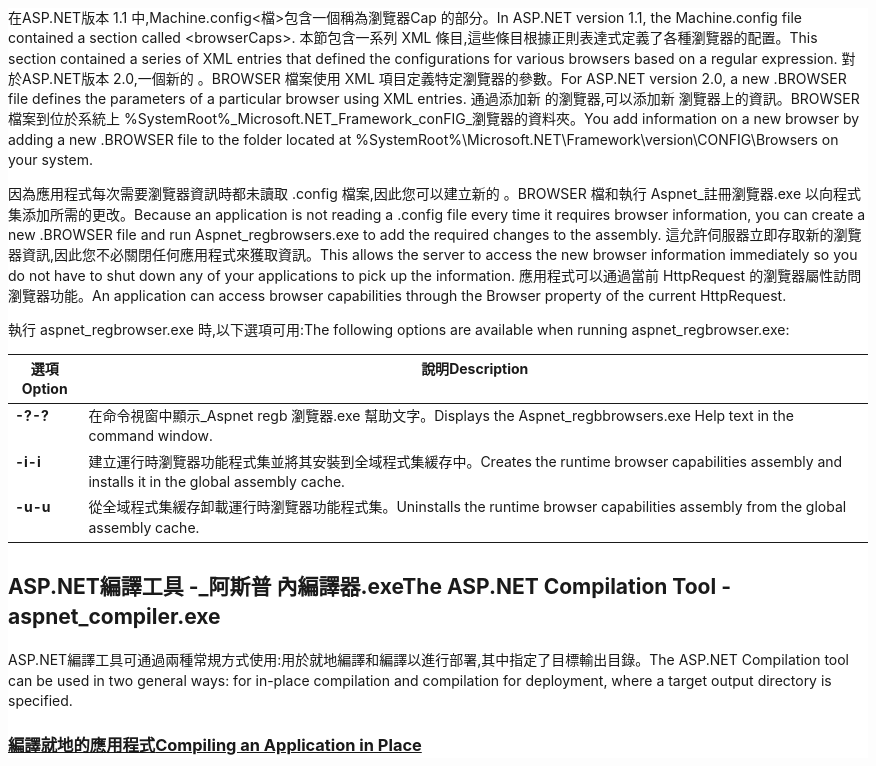 <span data-ttu-id="ce8f9-358">在ASP.NET版本 1.1 中,Machine.config&lt;檔&gt;包含一個稱為瀏覽器Cap 的部分。</span><span class="sxs-lookup"><span data-stu-id="ce8f9-358">In ASP.NET version 1.1, the Machine.config file contained a section called &lt;browserCaps&gt;.</span></span> <span data-ttu-id="ce8f9-359">本節包含一系列 XML 條目,這些條目根據正則表達式定義了各種瀏覽器的配置。</span><span class="sxs-lookup"><span data-stu-id="ce8f9-359">This section contained a series of XML entries that defined the configurations for various browsers based on a regular expression.</span></span> <span data-ttu-id="ce8f9-360">對於ASP.NET版本 2.0,一個新的 。BROWSER 檔案使用 XML 項目定義特定瀏覽器的參數。</span><span class="sxs-lookup"><span data-stu-id="ce8f9-360">For ASP.NET version 2.0, a new .BROWSER file defines the parameters of a particular browser using XML entries.</span></span> <span data-ttu-id="ce8f9-361">通過添加新 的瀏覽器,可以添加新 瀏覽器上的資訊。BROWSER 檔案到位於系統上 %SystemRoot%_Microsoft.NET_Framework_conFIG_瀏覽器的資料夾。</span><span class="sxs-lookup"><span data-stu-id="ce8f9-361">You add information on a new browser by adding a new .BROWSER file to the folder located at %SystemRoot%\Microsoft.NET\Framework\version\CONFIG\Browsers on your system.</span></span>

<span data-ttu-id="ce8f9-362">因為應用程式每次需要瀏覽器資訊時都未讀取 .config 檔案,因此您可以建立新的 。BROWSER 檔和執行 Aspnet\_註冊瀏覽器.exe 以向程式集添加所需的更改。</span><span class="sxs-lookup"><span data-stu-id="ce8f9-362">Because an application is not reading a .config file every time it requires browser information, you can create a new .BROWSER file and run Aspnet\_regbrowsers.exe to add the required changes to the assembly.</span></span> <span data-ttu-id="ce8f9-363">這允許伺服器立即存取新的瀏覽器資訊,因此您不必關閉任何應用程式來獲取資訊。</span><span class="sxs-lookup"><span data-stu-id="ce8f9-363">This allows the server to access the new browser information immediately so you do not have to shut down any of your applications to pick up the information.</span></span> <span data-ttu-id="ce8f9-364">應用程式可以通過當前 HttpRequest 的瀏覽器屬性訪問瀏覽器功能。</span><span class="sxs-lookup"><span data-stu-id="ce8f9-364">An application can access browser capabilities through the Browser property of the current HttpRequest.</span></span>

<span data-ttu-id="ce8f9-365">執行 aspnet\_regbrowser.exe 時,以下選項可用:</span><span class="sxs-lookup"><span data-stu-id="ce8f9-365">The following options are available when running aspnet\_regbrowser.exe:</span></span>

| <span data-ttu-id="ce8f9-366">**選項**</span><span class="sxs-lookup"><span data-stu-id="ce8f9-366">**Option**</span></span> | <span data-ttu-id="ce8f9-367">**說明**</span><span class="sxs-lookup"><span data-stu-id="ce8f9-367">**Description**</span></span> |
| --- | --- |
| <span data-ttu-id="ce8f9-368">**-?**</span><span class="sxs-lookup"><span data-stu-id="ce8f9-368">**-?**</span></span> | <span data-ttu-id="ce8f9-369">在命令視窗中顯示\_Aspnet regb 瀏覽器.exe 幫助文字。</span><span class="sxs-lookup"><span data-stu-id="ce8f9-369">Displays the Aspnet\_regbbrowsers.exe Help text in the command window.</span></span> |
| <span data-ttu-id="ce8f9-370">**-i**</span><span class="sxs-lookup"><span data-stu-id="ce8f9-370">**-i**</span></span> | <span data-ttu-id="ce8f9-371">建立運行時瀏覽器功能程式集並將其安裝到全域程式集緩存中。</span><span class="sxs-lookup"><span data-stu-id="ce8f9-371">Creates the runtime browser capabilities assembly and installs it in the global assembly cache.</span></span> |
| <span data-ttu-id="ce8f9-372">**-u**</span><span class="sxs-lookup"><span data-stu-id="ce8f9-372">**-u**</span></span> | <span data-ttu-id="ce8f9-373">從全域程式集緩存卸載運行時瀏覽器功能程式集。</span><span class="sxs-lookup"><span data-stu-id="ce8f9-373">Uninstalls the runtime browser capabilities assembly from the global assembly cache.</span></span> |

## <a name="the-aspnet-compilation-tool---aspnet_compilerexe"></a><span data-ttu-id="ce8f9-374">ASP.NET編譯工具 -\_阿斯普 內編譯器.exe</span><span class="sxs-lookup"><span data-stu-id="ce8f9-374">The ASP.NET Compilation Tool - aspnet\_compiler.exe</span></span>

<span data-ttu-id="ce8f9-375">ASP.NET編譯工具可通過兩種常規方式使用:用於就地編譯和編譯以進行部署,其中指定了目標輸出目錄。</span><span class="sxs-lookup"><span data-stu-id="ce8f9-375">The ASP.NET Compilation tool can be used in two general ways: for in-place compilation and compilation for deployment, where a target output directory is specified.</span></span>

### <a name="compiling-an-application-in-place"></a>[<span data-ttu-id="ce8f9-376">編譯就地的應用程式</span><span class="sxs-lookup"><span data-stu-id="ce8f9-376">Compiling an Application in Place</span></span>](https://msdn.microsoft.com/library/ms229863.aspx)
